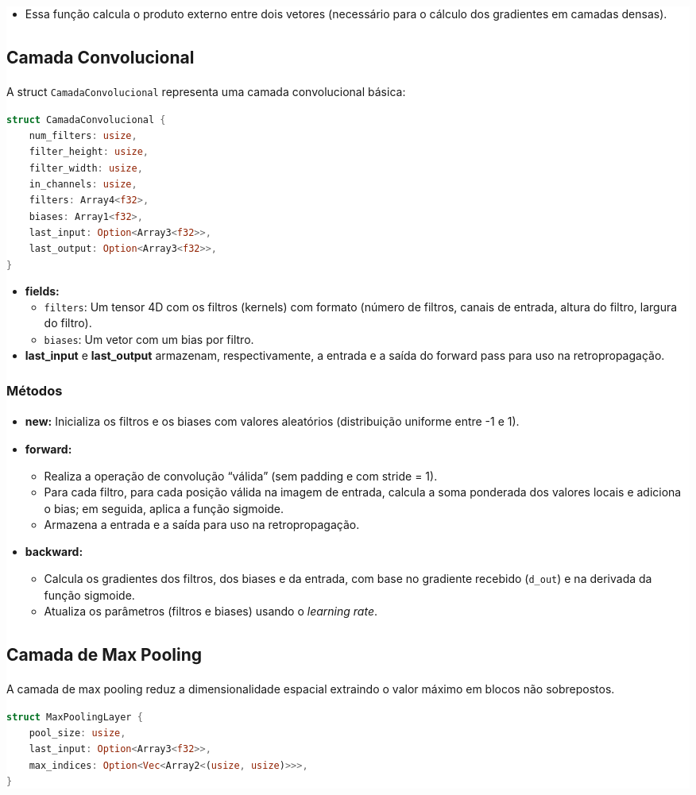 - Essa função calcula o produto externo entre dois vetores (necessário para o cálculo dos gradientes em camadas densas).

## Camada Convolucional

A struct `CamadaConvolucional` representa uma camada convolucional básica:

```rust
struct CamadaConvolucional {
    num_filters: usize,
    filter_height: usize,
    filter_width: usize,
    in_channels: usize,
    filters: Array4<f32>,
    biases: Array1<f32>,
    last_input: Option<Array3<f32>>,
    last_output: Option<Array3<f32>>,
}
```

- **fields:**  
  - `filters`: Um tensor 4D com os filtros (kernels) com formato (número de filtros, canais de entrada, altura do filtro, largura do filtro).  
  - `biases`: Um vetor com um bias por filtro.
- **last_input** e **last_output** armazenam, respectivamente, a entrada e a saída do forward pass para uso na retropropagação.

### Métodos

- **new:** Inicializa os filtros e os biases com valores aleatórios (distribuição uniforme entre -1 e 1).

- **forward:**  
  - Realiza a operação de convolução “válida” (sem padding e com stride = 1).  
  - Para cada filtro, para cada posição válida na imagem de entrada, calcula a soma ponderada dos valores locais e adiciona o bias; em seguida, aplica a função sigmoide.  
  - Armazena a entrada e a saída para uso na retropropagação.

- **backward:**  
  - Calcula os gradientes dos filtros, dos biases e da entrada, com base no gradiente recebido (`d_out`) e na derivada da função sigmoide.  
  - Atualiza os parâmetros (filtros e biases) usando o _learning rate_.

## Camada de Max Pooling

A camada de max pooling reduz a dimensionalidade espacial extraindo o valor máximo em blocos não sobrepostos.

```rust
struct MaxPoolingLayer {
    pool_size: usize,
    last_input: Option<Array3<f32>>,
    max_indices: Option<Vec<Array2<(usize, usize)>>>,
}
```
